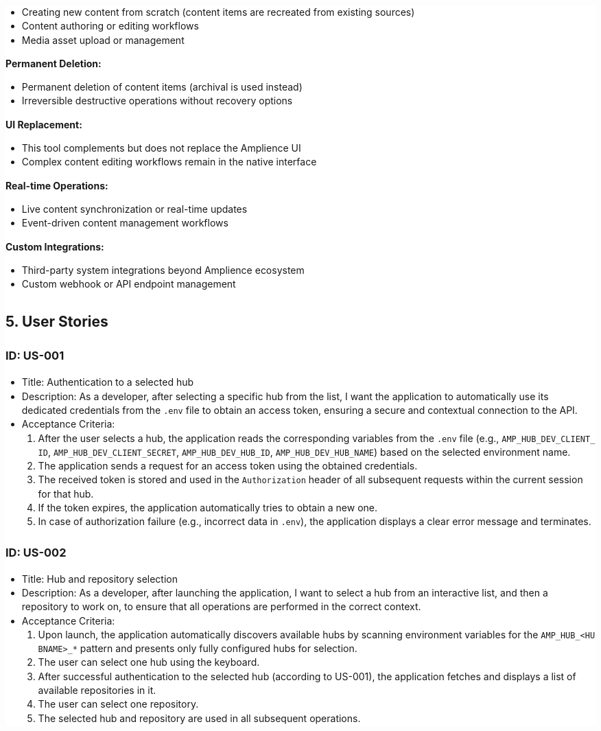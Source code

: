 - Creating new content from scratch (content items are recreated from existing
  sources)
- Content authoring or editing workflows
- Media asset upload or management

**Permanent Deletion:**

- Permanent deletion of content items (archival is used instead)
- Irreversible destructive operations without recovery options

**UI Replacement:**

- This tool complements but does not replace the Amplience UI
- Complex content editing workflows remain in the native interface

**Real-time Operations:**

- Live content synchronization or real-time updates
- Event-driven content management workflows

**Custom Integrations:**

- Third-party system integrations beyond Amplience ecosystem
- Custom webhook or API endpoint management

## 5. User Stories

### ID: US-001

- Title: Authentication to a selected hub
- Description: As a developer, after selecting a specific hub from the list, I
  want the application to automatically use its dedicated credentials from the
  `.env` file to obtain an access token, ensuring a secure and contextual
  connection to the API.
- Acceptance Criteria:
  1. After the user selects a hub, the application reads the corresponding
     variables from the `.env` file (e.g., `AMP_HUB_DEV_CLIENT_ID`,
     `AMP_HUB_DEV_CLIENT_SECRET`, `AMP_HUB_DEV_HUB_ID`, `AMP_HUB_DEV_HUB_NAME`)
     based on the selected environment name.
  2. The application sends a request for an access token using the obtained
     credentials.
  3. The received token is stored and used in the `Authorization` header of all
     subsequent requests within the current session for that hub.
  4. If the token expires, the application automatically tries to obtain a new
     one.
  5. In case of authorization failure (e.g., incorrect data in `.env`), the
     application displays a clear error message and terminates.

### ID: US-002

- Title: Hub and repository selection
- Description: As a developer, after launching the application, I want to select
  a hub from an interactive list, and then a repository to work on, to ensure
  that all operations are performed in the correct context.
- Acceptance Criteria:
  1. Upon launch, the application automatically discovers available hubs by
     scanning environment variables for the `AMP_HUB_<HUBNAME>_*` pattern and
     presents only fully configured hubs for selection.
  2. The user can select one hub using the keyboard.
  3. After successful authentication to the selected hub (according to US-001),
     the application fetches and displays a list of available repositories in
     it.
  4. The user can select one repository.
  5. The selected hub and repository are used in all subsequent operations.
